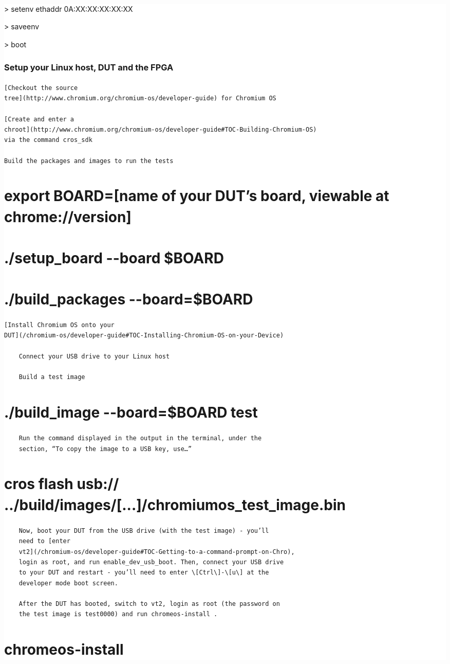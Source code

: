 &gt; setenv ethaddr 0A:XX:XX:XX:XX:XX

&gt; saveenv

&gt; boot

### Setup your Linux host, DUT and the FPGA

    [Checkout the source
    tree](http://www.chromium.org/chromium-os/developer-guide) for Chromium OS

    [Create and enter a
    chroot](http://www.chromium.org/chromium-os/developer-guide#TOC-Building-Chromium-OS)
    via the command cros_sdk

    Build the packages and images to run the tests

# export BOARD=\[name of your DUT’s board, viewable at chrome://version\]

# ./setup_board --board $BOARD

# ./build_packages --board=$BOARD

    [Install Chromium OS onto your
    DUT](/chromium-os/developer-guide#TOC-Installing-Chromium-OS-on-your-Device)

        Connect your USB drive to your Linux host

        Build a test image

# ./build_image --board=$BOARD test

        Run the command displayed in the output in the terminal, under the
        section, “To copy the image to a USB key, use…”

# cros flash usb:// ../build/images/\[...\]/chromiumos_test_image.bin

        Now, boot your DUT from the USB drive (with the test image) - you’ll
        need to [enter
        vt2](/chromium-os/developer-guide#TOC-Getting-to-a-command-prompt-on-Chro),
        login as root, and run enable_dev_usb_boot. Then, connect your USB drive
        to your DUT and restart - you’ll need to enter \[Ctrl\]-\[u\] at the
        developer mode boot screen.

        After the DUT has booted, switch to vt2, login as root (the password on
        the test image is test0000) and run chromeos-install .

# chromeos-install
